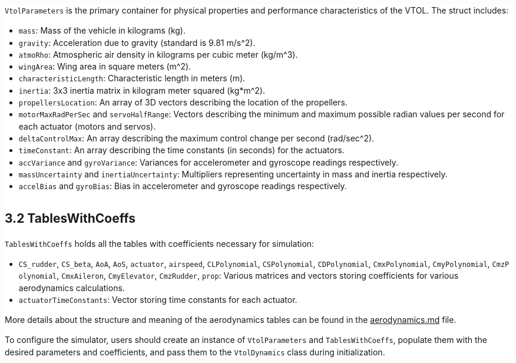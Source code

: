 `VtolParameters` is the primary container for physical properties and performance characteristics of the VTOL. The struct includes:

- `mass`: Mass of the vehicle in kilograms (kg).
- `gravity`: Acceleration due to gravity (standard is 9.81 m/s^2).
- `atmoRho`: Atmospheric air density in kilograms per cubic meter (kg/m^3).
- `wingArea`: Wing area in square meters (m^2).
- `characteristicLength`: Characteristic length in meters (m).
- `inertia`: 3x3 inertia matrix in kilogram meter squared (kg*m^2).
- `propellersLocation`: An array of 3D vectors describing the location of the propellers.
- `motorMaxRadPerSec` and `servoHalfRange`: Vectors describing the minimum and maximum possible radian values per second for each actuator (motors and servos).
- `deltaControlMax`: An array describing the maximum control change per second (rad/sec^2).
- `timeConstant`: An array describing the time constants (in seconds) for the actuators.
- `accVariance` and `gyroVariance`: Variances for accelerometer and gyroscope readings respectively.
- `massUncertainty` and `inertiaUncertainty`: Multipliers representing uncertainty in mass and inertia respectively.
- `accelBias` and `gyroBias`: Bias in accelerometer and gyroscope readings respectively.

## 3.2 TablesWithCoeffs

`TablesWithCoeffs` holds all the tables with coefficients necessary for simulation:

- `CS_rudder`, `CS_beta`, `AoA`, `AoS`, `actuator`, `airspeed`, `CLPolynomial`, `CSPolynomial`, `CDPolynomial`, `CmxPolynomial`, `CmyPolynomial`, `CmzPolynomial`, `CmxAileron`, `CmyElevator`, `CmzRudder`, `prop`: Various matrices and vectors storing coefficients for various aerodynamics calculations.
- `actuatorTimeConstants`: Vector storing time constants for each actuator.

More details about the structure and meaning of the aerodynamics tables can be found in the [aerodynamics.md](./aerodynamics.md) file.

To configure the simulator, users should create an instance of `VtolParameters` and `TablesWithCoeffs`, populate them with the desired parameters and coefficients, and pass them to the `VtolDynamics` class during initialization.
